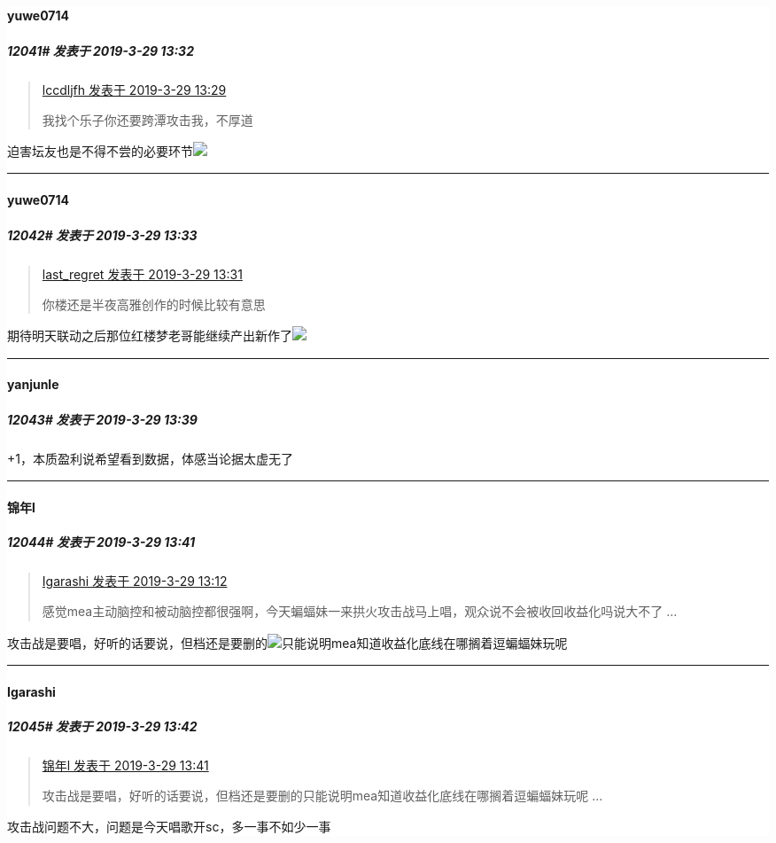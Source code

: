 ####  yuwe0714  
##### 12041#       发表于 2019-3-29 13:32


<blockquote><a href="httphttps://bbs.saraba1st.com/2b/forum.php?mod=redirect&amp;goto=findpost&amp;pid=43084927&amp;ptid=1808327" target="_blank">lccdljfh 发表于 2019-3-29 13:29</a>

我找个乐子你还要跨潭攻击我，不厚道</blockquote>
迫害坛友也是不得不尝的必要环节<img src="https://static.saraba1st.com/image/smiley/face2017/062.gif" referrerpolicy="no-referrer">


*****

####  yuwe0714  
##### 12042#       发表于 2019-3-29 13:33


<blockquote><a href="httphttps://bbs.saraba1st.com/2b/forum.php?mod=redirect&amp;goto=findpost&amp;pid=43084943&amp;ptid=1808327" target="_blank">last_regret 发表于 2019-3-29 13:31</a>

你楼还是半夜高雅创作的时候比较有意思</blockquote>
期待明天联动之后那位红楼梦老哥能继续产出新作了<img src="https://static.saraba1st.com/image/smiley/face2017/067.png" referrerpolicy="no-referrer">


*****

####  yanjunle  
##### 12043#       发表于 2019-3-29 13:39


+1，本质盈利说希望看到数据，体感当论据太虚无了


*****

####  锦年l  
##### 12044#       发表于 2019-3-29 13:41


<blockquote><a href="httphttps://bbs.saraba1st.com/2b/forum.php?mod=redirect&amp;goto=findpost&amp;pid=43084738&amp;ptid=1808327" target="_blank">Igarashi 发表于 2019-3-29 13:12</a>

感觉mea主动脑控和被动脑控都很强啊，今天蝙蝠妹一来拱火攻击战马上唱，观众说不会被收回收益化吗说大不了 ...</blockquote>
攻击战是要唱，好听的话要说，但档还是要删的<img src="https://static.saraba1st.com/image/smiley/face2017/049.png" referrerpolicy="no-referrer">只能说明mea知道收益化底线在哪搁着逗蝙蝠妹玩呢


*****

####  Igarashi  
##### 12045#       发表于 2019-3-29 13:42


<blockquote><a href="httphttps://bbs.saraba1st.com/2b/forum.php?mod=redirect&amp;goto=findpost&amp;pid=43085041&amp;ptid=1808327" target="_blank">锦年l 发表于 2019-3-29 13:41</a>

攻击战是要唱，好听的话要说，但档还是要删的只能说明mea知道收益化底线在哪搁着逗蝙蝠妹玩呢 ...</blockquote>
攻击战问题不大，问题是今天唱歌开sc，多一事不如少一事
